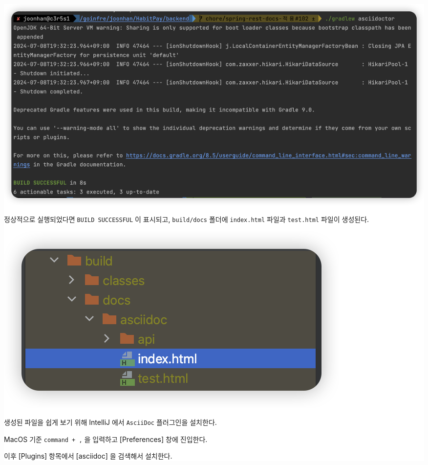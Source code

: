 ![5.png](/assets/images/2024/2024-07-08-java-spring-rest-docs-with-deploying-github-pages/5.png)

정상적으로 실행되었다면 `BUILD SUCCESSFUL` 이 표시되고, `build/docs` 폴더에 `index.html` 파일과 `test.html` 파일이 생성된다.

![6.png](/assets/images/2024/2024-07-08-java-spring-rest-docs-with-deploying-github-pages/6.png)

생성된 파일을 쉽게 보기 위해 IntelliJ 에서 `AsciiDoc` 플러그인을 설치한다.

MacOS 기준 `command + ,` 을 입력하고 [Preferences] 창에 진입한다.

이후 [Plugins] 항목에서 [asciidoc] 을 검색해서 설치한다.
